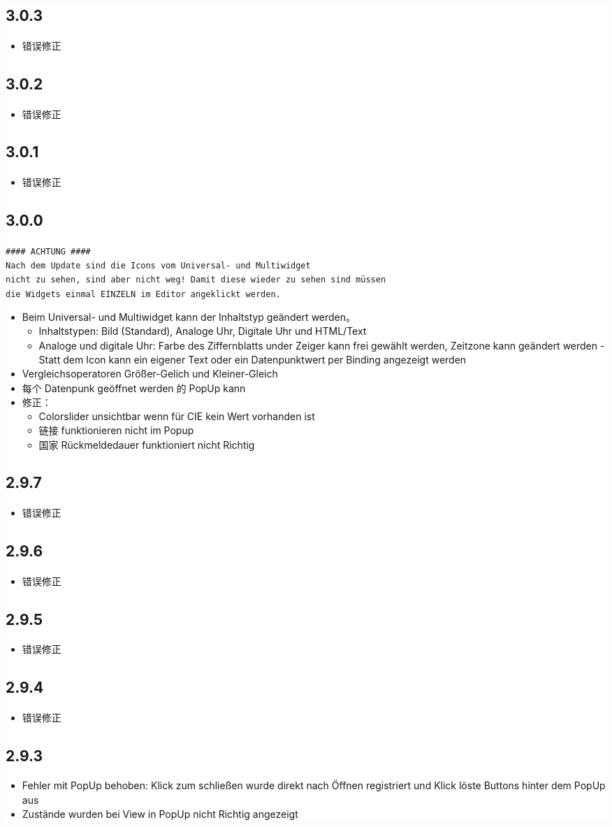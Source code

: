 ## 3.0.3
- 错误修正

## 3.0.2
- 错误修正

## 3.0.1
- 错误修正

## 3.0.0
```diff
#### ACHTUNG ####
Nach dem Update sind die Icons vom Universal- und Multiwidget
nicht zu sehen, sind aber nicht weg! Damit diese wieder zu sehen sind müssen
die Widgets einmal EINZELN im Editor angeklickt werden.
```

- Beim Universal- und Multiwidget kann der Inhaltstyp geändert werden。
    - Inhaltstypen: Bild (Standard), Analoge Uhr, Digitale Uhr und HTML/Text
    - Analoge und digitale Uhr: Farbe des Ziffernblatts under Zeiger kann frei gewählt werden, Zeitzone kann geändert werden
    -Statt dem Icon kann ein eigener Text oder ein Datenpunktwert per Binding angezeigt werden
- Vergleichsoperatoren Größer-Gelich und Kleiner-Gleich
- 每个 Datenpunk geöffnet werden 的 PopUp kann
- 修正：
    - Colorslider unsichtbar wenn für CIE kein Wert vorhanden ist
    - 链接 funktionieren nicht im Popup
    - 国家 Rückmeldedauer funktioniert nicht Richtig

## 2.9.7
- 错误修正

## 2.9.6
- 错误修正

## 2.9.5
- 错误修正

## 2.9.4
- 错误修正

## 2.9.3
- Fehler mit PopUp behoben: Klick zum schließen wurde direkt nach Öffnen registriert und Klick löste Buttons hinter dem PopUp aus
- Zustände wurden bei View in PopUp nicht Richtig angezeigt
